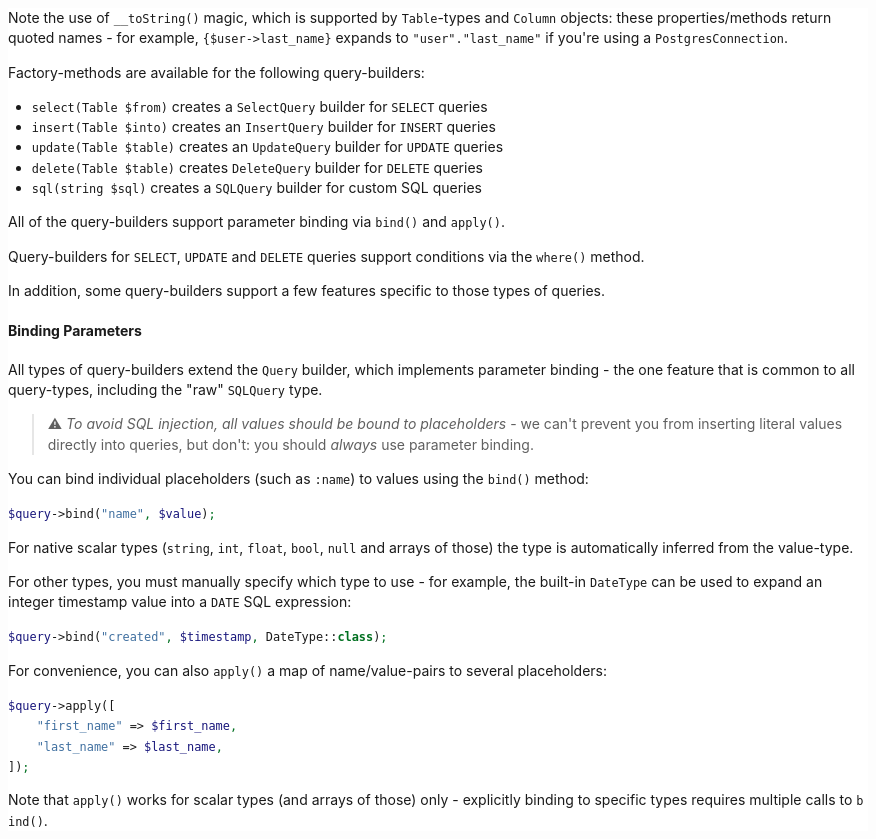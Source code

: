 Note the use of `__toString()` magic, which is supported by `Table`-types and `Column` objects: these
properties/methods return quoted names - for example, `{$user->last_name}` expands to `"user"."last_name"`
if you're using a `PostgresConnection`.

Factory-methods are available for the following query-builders:

  * `select(Table $from)` creates a `SelectQuery` builder for `SELECT` queries
  * `insert(Table $into)` creates an `InsertQuery` builder for `INSERT` queries
  * `update(Table $table)` creates an `UpdateQuery` builder for `UPDATE` queries
  * `delete(Table $table)` creates `DeleteQuery` builder for `DELETE` queries
  * `sql(string $sql)` creates a `SQLQuery` builder for custom SQL queries

All of the query-builders support parameter binding via `bind()` and `apply()`.

Query-builders for `SELECT`, `UPDATE` and `DELETE` queries support conditions via the `where()` method.

In addition, some query-builders support a few features specific to those types of queries.

#### Binding Parameters

All types of query-builders extend the `Query` builder, which implements parameter binding - the one
feature that is common to all query-types, including the "raw" `SQLQuery` type.

> ⚠ *To avoid SQL injection, all values should be bound to placeholders* - we can't prevent you from
> inserting literal values directly into queries, but don't: you should *always* use parameter binding.

You can bind individual placeholders (such as `:name`) to values using the `bind()` method:

```php
$query->bind("name", $value);
``` 

For native scalar types (`string`, `int`, `float`, `bool`, `null` and arrays of those) the type is
automatically inferred from the value-type.

For other types, you must manually specify which type to use - for example, the built-in `DateType`
can be used to expand an integer timestamp value into a `DATE` SQL expression:

```php
$query->bind("created", $timestamp, DateType::class);
``` 

For convenience, you can also `apply()` a map of name/value-pairs to several placeholders:

```php
$query->apply([
    "first_name" => $first_name,
    "last_name" => $last_name,
]);
```

Note that `apply()` works for scalar types (and arrays of those) only - explicitly binding to
specific types requires multiple calls to `bind()`.
